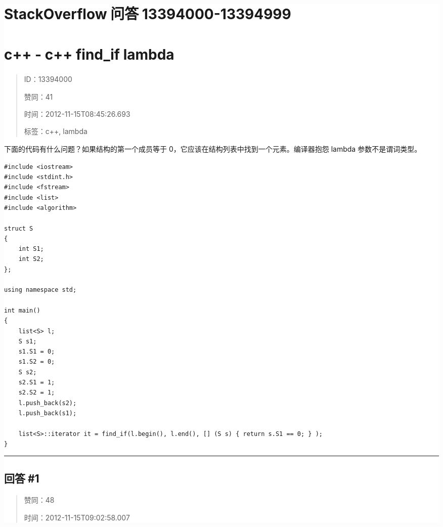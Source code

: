 # StackOverflow 问答 13394000-13394999

# c++ - c++ find_if lambda

> ID：13394000
> 
> 赞同：41
> 
> 时间：2012-11-15T08:45:26.693
> 
> 标签：c++, lambda

下面的代码有什么问题？如果结构的第一个成员等于 0，它应该在结构列表中找到一个元素。编译器抱怨 lambda 参数不是谓词类型。

```
#include <iostream>
#include <stdint.h>
#include <fstream>
#include <list>
#include <algorithm>

struct S
{
    int S1;
    int S2;
};

using namespace std;

int main()
{
    list<S> l;
    S s1;
    s1.S1 = 0;
    s1.S2 = 0;
    S s2;
    s2.S1 = 1;
    s2.S2 = 1;
    l.push_back(s2);
    l.push_back(s1);

    list<S>::iterator it = find_if(l.begin(), l.end(), [] (S s) { return s.S1 == 0; } );
} 
```

* * *

## 回答 #1

> 赞同：48
> 
> 时间：2012-11-15T09:02:58.007
